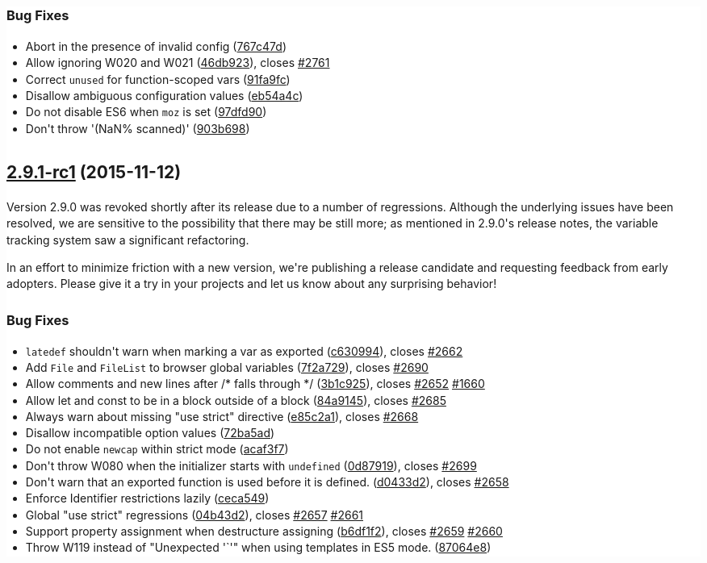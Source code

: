
### Bug Fixes

* Abort in the presence of invalid config ([767c47d](https://github.com/jshint/jshint/commit/767c47d))
* Allow ignoring W020 and W021 ([46db923](https://github.com/jshint/jshint/commit/46db923)), closes [#2761](https://github.com/jshint/jshint/issues/2761)
* Correct `unused` for function-scoped vars ([91fa9fc](https://github.com/jshint/jshint/commit/91fa9fc))
* Disallow ambiguous configuration values ([eb54a4c](https://github.com/jshint/jshint/commit/eb54a4c))
* Do not disable ES6 when `moz` is set ([97dfd90](https://github.com/jshint/jshint/commit/97dfd90))
* Don't throw '(NaN% scanned)' ([903b698](https://github.com/jshint/jshint/commit/903b698))



<a name="2.9.1-rc1"></a>
## [2.9.1-rc1](https://github.com/jshint/jshint/compare/2.9.0...v2.9.1-rc1) (2015-11-12)

Version 2.9.0 was revoked shortly after its release due to a number of
regressions. Although the underlying issues have been resolved, we are
sensitive to the possibility that there may be still more; as mentioned in
2.9.0's release notes, the variable tracking system saw a significant
refactoring.

In an effort to minimize friction with a new version, we're publishing a
release candidate and requesting feedback from early adopters. Please give it a
try in your projects and let us know about any surprising behavior!

### Bug Fixes

* `latedef` shouldn't warn when marking a var as exported ([c630994](https://github.com/jshint/jshint/commit/c630994)), closes [#2662](https://github.com/jshint/jshint/issues/2662)
* Add `File` and `FileList` to browser global variables ([7f2a729](https://github.com/jshint/jshint/commit/7f2a729)), closes [#2690](https://github.com/jshint/jshint/issues/2690)
* Allow comments and new lines after /* falls through */ ([3b1c925](https://github.com/jshint/jshint/commit/3b1c925)), closes [#2652](https://github.com/jshint/jshint/issues/2652) [#1660](https://github.com/jshint/jshint/issues/1660)
* Allow let and const to be in a block outside of a block ([84a9145](https://github.com/jshint/jshint/commit/84a9145)), closes [#2685](https://github.com/jshint/jshint/issues/2685)
* Always warn about missing "use strict" directive ([e85c2a1](https://github.com/jshint/jshint/commit/e85c2a1)), closes [#2668](https://github.com/jshint/jshint/issues/2668)
* Disallow incompatible option values ([72ba5ad](https://github.com/jshint/jshint/commit/72ba5ad))
* Do not enable `newcap` within strict mode ([acaf3f7](https://github.com/jshint/jshint/commit/acaf3f7))
* Don't throw W080 when the initializer starts with `undefined` ([0d87919](https://github.com/jshint/jshint/commit/0d87919)), closes [#2699](https://github.com/jshint/jshint/issues/2699)
* Don't warn that an exported function is used before it is defined. ([d0433d2](https://github.com/jshint/jshint/commit/d0433d2)), closes [#2658](https://github.com/jshint/jshint/issues/2658)
* Enforce Identifier restrictions lazily ([ceca549](https://github.com/jshint/jshint/commit/ceca549))
* Global "use strict" regressions ([04b43d2](https://github.com/jshint/jshint/commit/04b43d2)), closes [#2657](https://github.com/jshint/jshint/issues/2657) [#2661](https://github.com/jshint/jshint/issues/2661)
* Support property assignment when destructure assigning ([b6df1f2](https://github.com/jshint/jshint/commit/b6df1f2)), closes [#2659](https://github.com/jshint/jshint/issues/2659) [#2660](https://github.com/jshint/jshint/issues/2660)
* Throw W119 instead of "Unexpected '`'" when using templates in ES5 mode. ([87064e8](https://github.com/jshint/jshint/commit/87064e8))
